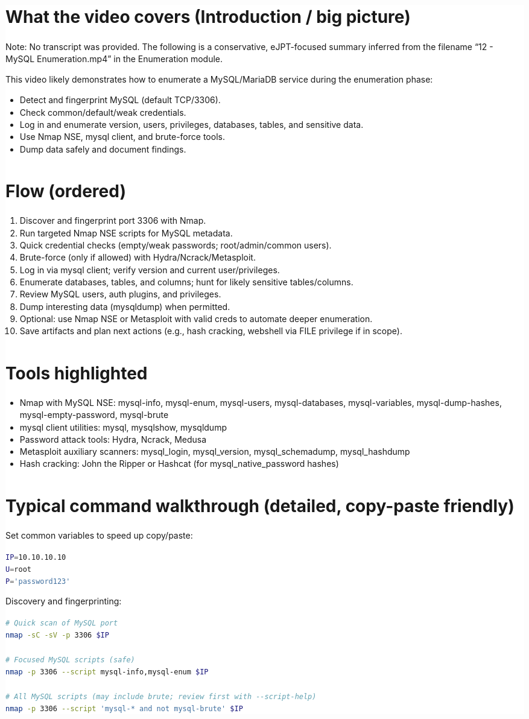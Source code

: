 # What the video covers (Introduction / big picture)
Note: No transcript was provided. The following is a conservative, eJPT-focused summary inferred from the filename “12 - MySQL Enumeration.mp4” in the Enumeration module.

This video likely demonstrates how to enumerate a MySQL/MariaDB service during the enumeration phase:
- Detect and fingerprint MySQL (default TCP/3306).
- Check common/default/weak credentials.
- Log in and enumerate version, users, privileges, databases, tables, and sensitive data.
- Use Nmap NSE, mysql client, and brute-force tools.
- Dump data safely and document findings.

# Flow (ordered)
1. Discover and fingerprint port 3306 with Nmap.
2. Run targeted Nmap NSE scripts for MySQL metadata.
3. Quick credential checks (empty/weak passwords; root/admin/common users).
4. Brute-force (only if allowed) with Hydra/Ncrack/Metasploit.
5. Log in via mysql client; verify version and current user/privileges.
6. Enumerate databases, tables, and columns; hunt for likely sensitive tables/columns.
7. Review MySQL users, auth plugins, and privileges.
8. Dump interesting data (mysqldump) when permitted.
9. Optional: use Nmap NSE or Metasploit with valid creds to automate deeper enumeration.
10. Save artifacts and plan next actions (e.g., hash cracking, webshell via FILE privilege if in scope).

# Tools highlighted
- Nmap with MySQL NSE: mysql-info, mysql-enum, mysql-users, mysql-databases, mysql-variables, mysql-dump-hashes, mysql-empty-password, mysql-brute
- mysql client utilities: mysql, mysqlshow, mysqldump
- Password attack tools: Hydra, Ncrack, Medusa
- Metasploit auxiliary scanners: mysql_login, mysql_version, mysql_schemadump, mysql_hashdump
- Hash cracking: John the Ripper or Hashcat (for mysql_native_password hashes)

# Typical command walkthrough (detailed, copy-paste friendly)
Set common variables to speed up copy/paste:
```bash
IP=10.10.10.10
U=root
P='password123'
```

Discovery and fingerprinting:
```bash
# Quick scan of MySQL port
nmap -sC -sV -p 3306 $IP

# Focused MySQL scripts (safe)
nmap -p 3306 --script mysql-info,mysql-enum $IP

# All MySQL scripts (may include brute; review first with --script-help)
nmap -p 3306 --script 'mysql-* and not mysql-brute' $IP
```
